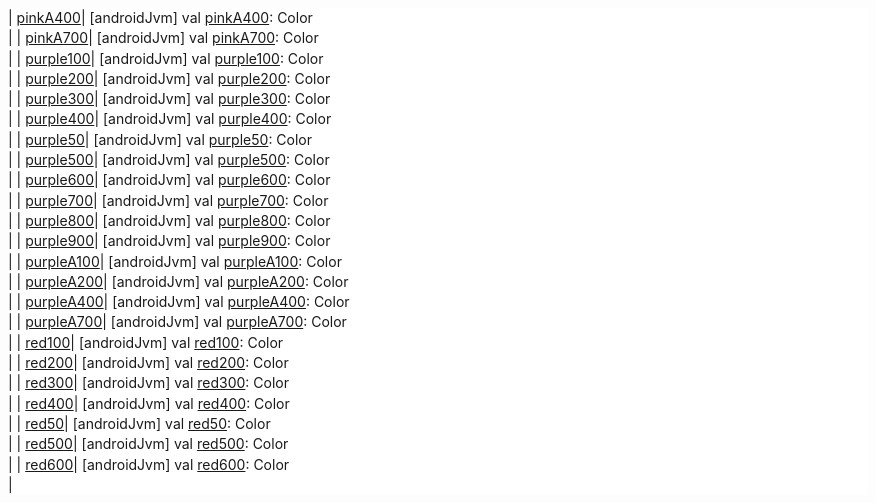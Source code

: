 | <a name="danbroid.util.compose/MaterialColors/pinkA400/#/PointingToDeclaration/"></a>[pinkA400](pink-a400.md)| <a name="danbroid.util.compose/MaterialColors/pinkA400/#/PointingToDeclaration/"></a> [androidJvm] val [pinkA400](pink-a400.md): Color   <br>|
| <a name="danbroid.util.compose/MaterialColors/pinkA700/#/PointingToDeclaration/"></a>[pinkA700](pink-a700.md)| <a name="danbroid.util.compose/MaterialColors/pinkA700/#/PointingToDeclaration/"></a> [androidJvm] val [pinkA700](pink-a700.md): Color   <br>|
| <a name="danbroid.util.compose/MaterialColors/purple100/#/PointingToDeclaration/"></a>[purple100](purple100.md)| <a name="danbroid.util.compose/MaterialColors/purple100/#/PointingToDeclaration/"></a> [androidJvm] val [purple100](purple100.md): Color   <br>|
| <a name="danbroid.util.compose/MaterialColors/purple200/#/PointingToDeclaration/"></a>[purple200](purple200.md)| <a name="danbroid.util.compose/MaterialColors/purple200/#/PointingToDeclaration/"></a> [androidJvm] val [purple200](purple200.md): Color   <br>|
| <a name="danbroid.util.compose/MaterialColors/purple300/#/PointingToDeclaration/"></a>[purple300](purple300.md)| <a name="danbroid.util.compose/MaterialColors/purple300/#/PointingToDeclaration/"></a> [androidJvm] val [purple300](purple300.md): Color   <br>|
| <a name="danbroid.util.compose/MaterialColors/purple400/#/PointingToDeclaration/"></a>[purple400](purple400.md)| <a name="danbroid.util.compose/MaterialColors/purple400/#/PointingToDeclaration/"></a> [androidJvm] val [purple400](purple400.md): Color   <br>|
| <a name="danbroid.util.compose/MaterialColors/purple50/#/PointingToDeclaration/"></a>[purple50](purple50.md)| <a name="danbroid.util.compose/MaterialColors/purple50/#/PointingToDeclaration/"></a> [androidJvm] val [purple50](purple50.md): Color   <br>|
| <a name="danbroid.util.compose/MaterialColors/purple500/#/PointingToDeclaration/"></a>[purple500](purple500.md)| <a name="danbroid.util.compose/MaterialColors/purple500/#/PointingToDeclaration/"></a> [androidJvm] val [purple500](purple500.md): Color   <br>|
| <a name="danbroid.util.compose/MaterialColors/purple600/#/PointingToDeclaration/"></a>[purple600](purple600.md)| <a name="danbroid.util.compose/MaterialColors/purple600/#/PointingToDeclaration/"></a> [androidJvm] val [purple600](purple600.md): Color   <br>|
| <a name="danbroid.util.compose/MaterialColors/purple700/#/PointingToDeclaration/"></a>[purple700](purple700.md)| <a name="danbroid.util.compose/MaterialColors/purple700/#/PointingToDeclaration/"></a> [androidJvm] val [purple700](purple700.md): Color   <br>|
| <a name="danbroid.util.compose/MaterialColors/purple800/#/PointingToDeclaration/"></a>[purple800](purple800.md)| <a name="danbroid.util.compose/MaterialColors/purple800/#/PointingToDeclaration/"></a> [androidJvm] val [purple800](purple800.md): Color   <br>|
| <a name="danbroid.util.compose/MaterialColors/purple900/#/PointingToDeclaration/"></a>[purple900](purple900.md)| <a name="danbroid.util.compose/MaterialColors/purple900/#/PointingToDeclaration/"></a> [androidJvm] val [purple900](purple900.md): Color   <br>|
| <a name="danbroid.util.compose/MaterialColors/purpleA100/#/PointingToDeclaration/"></a>[purpleA100](purple-a100.md)| <a name="danbroid.util.compose/MaterialColors/purpleA100/#/PointingToDeclaration/"></a> [androidJvm] val [purpleA100](purple-a100.md): Color   <br>|
| <a name="danbroid.util.compose/MaterialColors/purpleA200/#/PointingToDeclaration/"></a>[purpleA200](purple-a200.md)| <a name="danbroid.util.compose/MaterialColors/purpleA200/#/PointingToDeclaration/"></a> [androidJvm] val [purpleA200](purple-a200.md): Color   <br>|
| <a name="danbroid.util.compose/MaterialColors/purpleA400/#/PointingToDeclaration/"></a>[purpleA400](purple-a400.md)| <a name="danbroid.util.compose/MaterialColors/purpleA400/#/PointingToDeclaration/"></a> [androidJvm] val [purpleA400](purple-a400.md): Color   <br>|
| <a name="danbroid.util.compose/MaterialColors/purpleA700/#/PointingToDeclaration/"></a>[purpleA700](purple-a700.md)| <a name="danbroid.util.compose/MaterialColors/purpleA700/#/PointingToDeclaration/"></a> [androidJvm] val [purpleA700](purple-a700.md): Color   <br>|
| <a name="danbroid.util.compose/MaterialColors/red100/#/PointingToDeclaration/"></a>[red100](red100.md)| <a name="danbroid.util.compose/MaterialColors/red100/#/PointingToDeclaration/"></a> [androidJvm] val [red100](red100.md): Color   <br>|
| <a name="danbroid.util.compose/MaterialColors/red200/#/PointingToDeclaration/"></a>[red200](red200.md)| <a name="danbroid.util.compose/MaterialColors/red200/#/PointingToDeclaration/"></a> [androidJvm] val [red200](red200.md): Color   <br>|
| <a name="danbroid.util.compose/MaterialColors/red300/#/PointingToDeclaration/"></a>[red300](red300.md)| <a name="danbroid.util.compose/MaterialColors/red300/#/PointingToDeclaration/"></a> [androidJvm] val [red300](red300.md): Color   <br>|
| <a name="danbroid.util.compose/MaterialColors/red400/#/PointingToDeclaration/"></a>[red400](red400.md)| <a name="danbroid.util.compose/MaterialColors/red400/#/PointingToDeclaration/"></a> [androidJvm] val [red400](red400.md): Color   <br>|
| <a name="danbroid.util.compose/MaterialColors/red50/#/PointingToDeclaration/"></a>[red50](red50.md)| <a name="danbroid.util.compose/MaterialColors/red50/#/PointingToDeclaration/"></a> [androidJvm] val [red50](red50.md): Color   <br>|
| <a name="danbroid.util.compose/MaterialColors/red500/#/PointingToDeclaration/"></a>[red500](red500.md)| <a name="danbroid.util.compose/MaterialColors/red500/#/PointingToDeclaration/"></a> [androidJvm] val [red500](red500.md): Color   <br>|
| <a name="danbroid.util.compose/MaterialColors/red600/#/PointingToDeclaration/"></a>[red600](red600.md)| <a name="danbroid.util.compose/MaterialColors/red600/#/PointingToDeclaration/"></a> [androidJvm] val [red600](red600.md): Color   <br>|